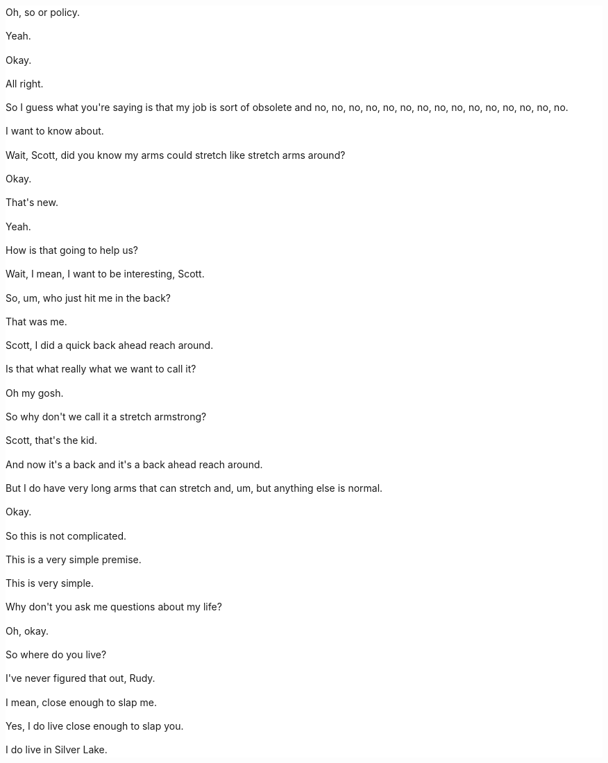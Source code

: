 Oh, so or policy.

Yeah.

Okay.

All right.

So I guess what you're saying is that my job is sort of obsolete and no, no, no, no, no, no, no, no, no, no, no, no, no, no, no.

I want to know about.

Wait, Scott, did you know my arms could stretch like stretch arms around?

Okay.

That's new.

Yeah.

How is that going to help us?

Wait, I mean, I want to be interesting, Scott.

So, um, who just hit me in the back?

That was me.

Scott, I did a quick back ahead reach around.

Is that what really what we want to call it?

Oh my gosh.

So why don't we call it a stretch armstrong?

Scott, that's the kid.

And now it's a back and it's a back ahead reach around.

But I do have very long arms that can stretch and, um, but anything else is normal.

Okay.

So this is not complicated.

This is a very simple premise.

This is very simple.

Why don't you ask me questions about my life?

Oh, okay.

So where do you live?

I've never figured that out, Rudy.

I mean, close enough to slap me.

Yes, I do live close enough to slap you.

I do live in Silver Lake.
